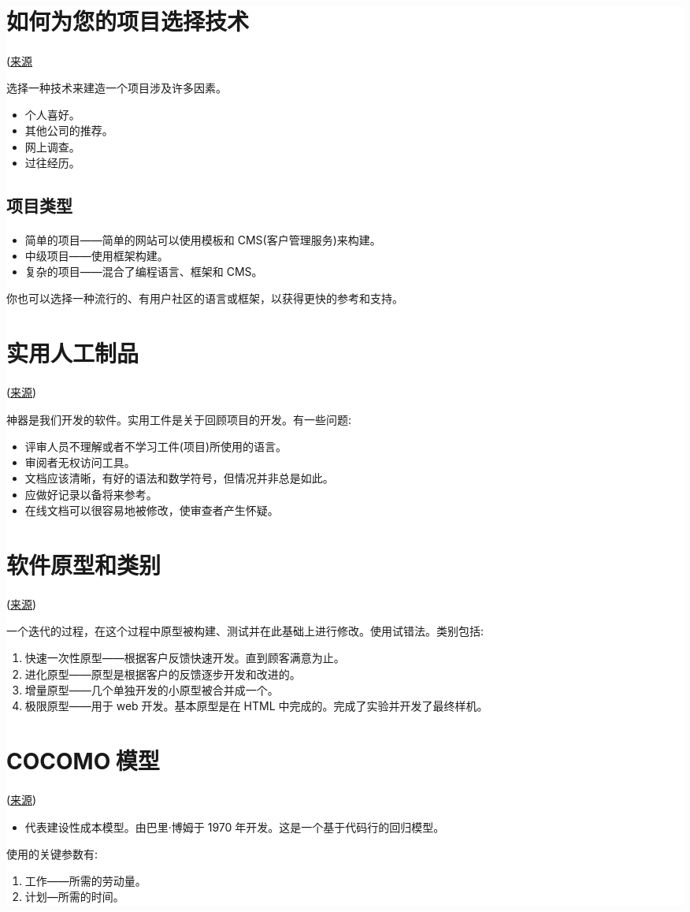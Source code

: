 # 如何为您的项目选择技术

([来源](https://intersog.com/blog/code/how-to-choose-the-right-tech-stack-for-your-software-development-project/)

选择一种技术来建造一个项目涉及许多因素。

*   个人喜好。
*   其他公司的推荐。
*   网上调查。
*   过往经历。

## 项目类型

*   简单的项目——简单的网站可以使用模板和 CMS(客户管理服务)来构建。
*   中级项目——使用框架构建。
*   复杂的项目——混合了编程语言、框架和 CMS。

你也可以选择一种流行的、有用户社区的语言或框架，以获得更快的参考和支持。

# 实用人工制品

([来源](https://www.geeksforgeeks.org/pragmatic-artifacts/))

神器是我们开发的软件。实用工件是关于回顾项目的开发。有一些问题:

*   评审人员不理解或者不学习工件(项目)所使用的语言。
*   审阅者无权访问工具。
*   文档应该清晰，有好的语法和数学符号，但情况并非总是如此。
*   应做好记录以备将来参考。
*   在线文档可以很容易地被修改，使审查者产生怀疑。

# 软件原型和类别

([来源](https://www.guru99.com/software-engineering-prototyping-model.html))

一个迭代的过程，在这个过程中原型被构建、测试并在此基础上进行修改。使用试错法。类别包括:

1.  快速一次性原型——根据客户反馈快速开发。直到顾客满意为止。
2.  进化原型——原型是根据客户的反馈逐步开发和改进的。
3.  增量原型——几个单独开发的小原型被合并成一个。
4.  极限原型——用于 web 开发。基本原型是在 HTML 中完成的。完成了实验并开发了最终样机。

# COCOMO 模型

([来源](https://www.geeksforgeeks.org/software-engineering-cocomo-model/))

*   代表建设性成本模型。由巴里·博姆于 1970 年开发。这是一个基于代码行的回归模型。

使用的关键参数有:

1.  工作——所需的劳动量。
2.  计划—所需的时间。
